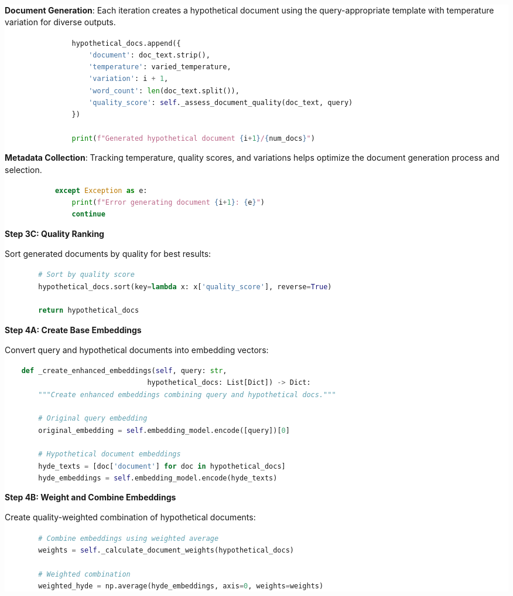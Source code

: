 **Document Generation**: Each iteration creates a hypothetical document using the query-appropriate template with temperature variation for diverse outputs.

```python
                hypothetical_docs.append({
                    'document': doc_text.strip(),
                    'temperature': varied_temperature,
                    'variation': i + 1,
                    'word_count': len(doc_text.split()),
                    'quality_score': self._assess_document_quality(doc_text, query)
                })

                print(f"Generated hypothetical document {i+1}/{num_docs}")
```

**Metadata Collection**: Tracking temperature, quality scores, and variations helps optimize the document generation process and selection.

```python
            except Exception as e:
                print(f"Error generating document {i+1}: {e}")
                continue
```

**Step 3C: Quality Ranking**

Sort generated documents by quality for best results:

```python
        # Sort by quality score
        hypothetical_docs.sort(key=lambda x: x['quality_score'], reverse=True)

        return hypothetical_docs
```

**Step 4A: Create Base Embeddings**

Convert query and hypothetical documents into embedding vectors:

```python
    def _create_enhanced_embeddings(self, query: str,
                                  hypothetical_docs: List[Dict]) -> Dict:
        """Create enhanced embeddings combining query and hypothetical docs."""

        # Original query embedding
        original_embedding = self.embedding_model.encode([query])[0]

        # Hypothetical document embeddings
        hyde_texts = [doc['document'] for doc in hypothetical_docs]
        hyde_embeddings = self.embedding_model.encode(hyde_texts)
```

**Step 4B: Weight and Combine Embeddings**

Create quality-weighted combination of hypothetical documents:

```python
        # Combine embeddings using weighted average
        weights = self._calculate_document_weights(hypothetical_docs)

        # Weighted combination
        weighted_hyde = np.average(hyde_embeddings, axis=0, weights=weights)
```
